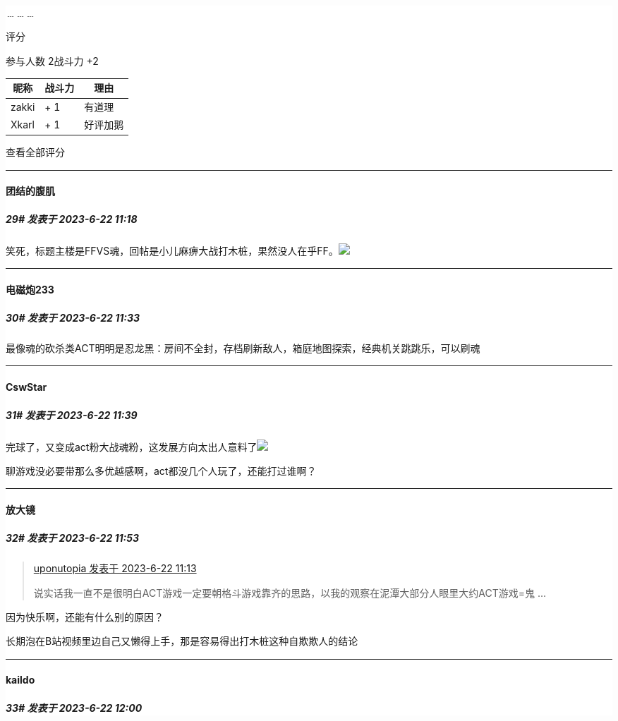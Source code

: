 ﹍﹍﹍

评分

 参与人数 2战斗力 +2

|昵称|战斗力|理由|
|----|---|---|
| zakki| + 1|有道理|
| Xkarl| + 1|好评加鹅|

查看全部评分

*****

####  团结的腹肌  
##### 29#       发表于 2023-6-22 11:18

笑死，标题主楼是FFVS魂，回帖是小儿麻痹大战打木桩，果然没人在乎FF。<img src="https://static.saraba1st.com/image/smiley/face2017/067.png" referrerpolicy="no-referrer">

*****

####  电磁炮233  
##### 30#       发表于 2023-6-22 11:33

最像魂的砍杀类ACT明明是忍龙黑：房间不全封，存档刷新敌人，箱庭地图探索，经典机关跳跳乐，可以刷魂


*****

####  CswStar  
##### 31#       发表于 2023-6-22 11:39

完球了，又变成act粉大战魂粉，这发展方向太出人意料了<img src="https://static.saraba1st.com/image/smiley/face2017/068.png" referrerpolicy="no-referrer">

聊游戏没必要带那么多优越感啊，act都没几个人玩了，还能打过谁啊？

*****

####  放大镜  
##### 32#       发表于 2023-6-22 11:53

<blockquote><a href="httphttps://bbs.saraba1st.com/2b/forum.php?mod=redirect&amp;goto=findpost&amp;pid=61381502&amp;ptid=2141085" target="_blank">uponutopia 发表于 2023-6-22 11:13</a>

说实话我一直不是很明白ACT游戏一定要朝格斗游戏靠齐的思路，以我的观察在泥潭大部分人眼里大约ACT游戏=鬼 ...</blockquote>
因为快乐啊，还能有什么别的原因？

长期泡在B站视频里边自己又懒得上手，那是容易得出打木桩这种自欺欺人的结论

*****

####  kaildo  
##### 33#       发表于 2023-6-22 12:00
